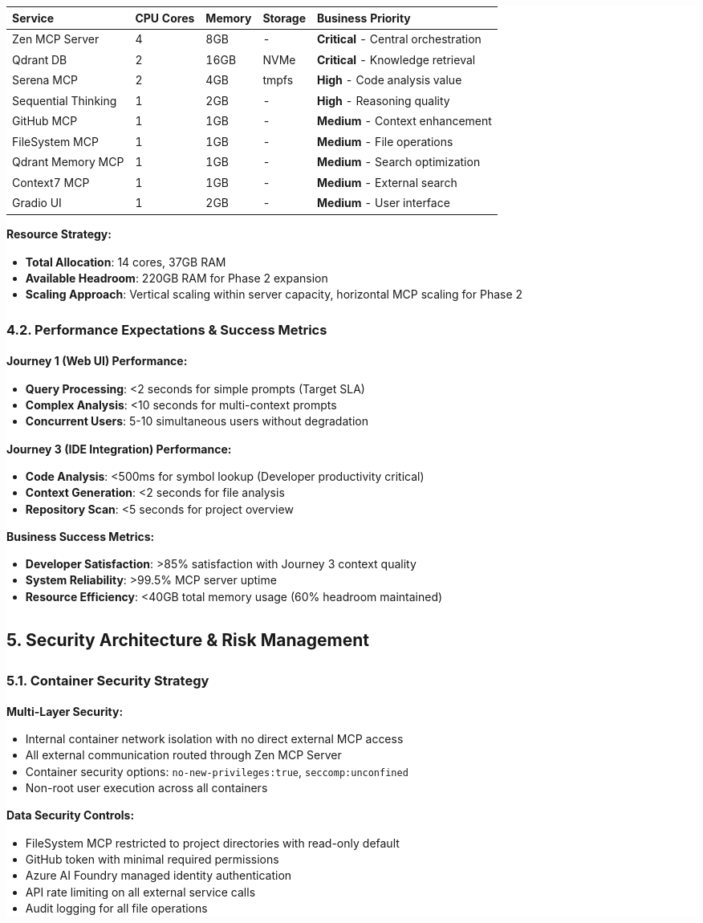 | Service | CPU Cores | Memory | Storage | Business Priority |
|:--------|:----------|:-------|:--------|:-----------------|
| Zen MCP Server | 4 | 8GB | - | **Critical** - Central orchestration |
| Qdrant DB | 2 | 16GB | NVMe | **Critical** - Knowledge retrieval |
| Serena MCP | 2 | 4GB | tmpfs | **High** - Code analysis value |
| Sequential Thinking | 1 | 2GB | - | **High** - Reasoning quality |
| GitHub MCP | 1 | 1GB | - | **Medium** - Context enhancement |
| FileSystem MCP | 1 | 1GB | - | **Medium** - File operations |
| Qdrant Memory MCP | 1 | 1GB | - | **Medium** - Search optimization |
| Context7 MCP | 1 | 1GB | - | **Medium** - External search |
| Gradio UI | 1 | 2GB | - | **Medium** - User interface |

**Resource Strategy:**
- **Total Allocation**: 14 cores, 37GB RAM
- **Available Headroom**: 220GB RAM for Phase 2 expansion
- **Scaling Approach**: Vertical scaling within server capacity, horizontal MCP scaling for Phase 2

### 4.2. Performance Expectations & Success Metrics

**Journey 1 (Web UI) Performance:**
- **Query Processing**: <2 seconds for simple prompts (Target SLA)
- **Complex Analysis**: <10 seconds for multi-context prompts
- **Concurrent Users**: 5-10 simultaneous users without degradation

**Journey 3 (IDE Integration) Performance:**
- **Code Analysis**: <500ms for symbol lookup (Developer productivity critical)
- **Context Generation**: <2 seconds for file analysis
- **Repository Scan**: <5 seconds for project overview

**Business Success Metrics:**
- **Developer Satisfaction**: >85% satisfaction with Journey 3 context quality
- **System Reliability**: >99.5% MCP server uptime
- **Resource Efficiency**: <40GB total memory usage (60% headroom maintained)

## 5. Security Architecture & Risk Management

### 5.1. Container Security Strategy

**Multi-Layer Security:**
- Internal container network isolation with no direct external MCP access
- All external communication routed through Zen MCP Server
- Container security options: `no-new-privileges:true`, `seccomp:unconfined`
- Non-root user execution across all containers

**Data Security Controls:**
- FileSystem MCP restricted to project directories with read-only default
- GitHub token with minimal required permissions
- Azure AI Foundry managed identity authentication
- API rate limiting on all external service calls
- Audit logging for all file operations
